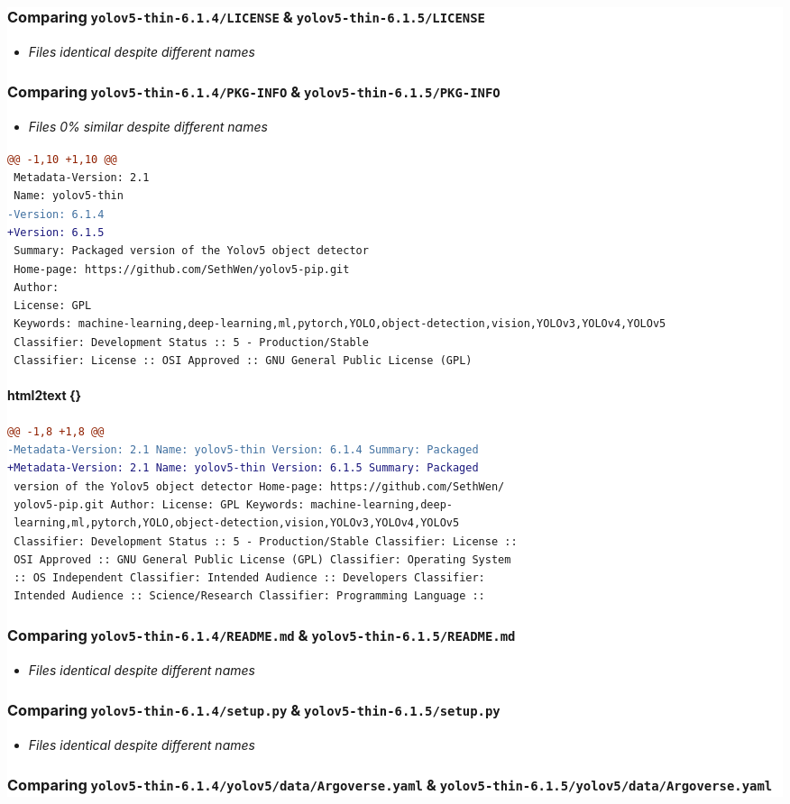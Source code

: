 
### Comparing `yolov5-thin-6.1.4/LICENSE` & `yolov5-thin-6.1.5/LICENSE`

 * *Files identical despite different names*

### Comparing `yolov5-thin-6.1.4/PKG-INFO` & `yolov5-thin-6.1.5/PKG-INFO`

 * *Files 0% similar despite different names*

```diff
@@ -1,10 +1,10 @@
 Metadata-Version: 2.1
 Name: yolov5-thin
-Version: 6.1.4
+Version: 6.1.5
 Summary: Packaged version of the Yolov5 object detector
 Home-page: https://github.com/SethWen/yolov5-pip.git
 Author: 
 License: GPL
 Keywords: machine-learning,deep-learning,ml,pytorch,YOLO,object-detection,vision,YOLOv3,YOLOv4,YOLOv5
 Classifier: Development Status :: 5 - Production/Stable
 Classifier: License :: OSI Approved :: GNU General Public License (GPL)
```

#### html2text {}

```diff
@@ -1,8 +1,8 @@
-Metadata-Version: 2.1 Name: yolov5-thin Version: 6.1.4 Summary: Packaged
+Metadata-Version: 2.1 Name: yolov5-thin Version: 6.1.5 Summary: Packaged
 version of the Yolov5 object detector Home-page: https://github.com/SethWen/
 yolov5-pip.git Author: License: GPL Keywords: machine-learning,deep-
 learning,ml,pytorch,YOLO,object-detection,vision,YOLOv3,YOLOv4,YOLOv5
 Classifier: Development Status :: 5 - Production/Stable Classifier: License ::
 OSI Approved :: GNU General Public License (GPL) Classifier: Operating System
 :: OS Independent Classifier: Intended Audience :: Developers Classifier:
 Intended Audience :: Science/Research Classifier: Programming Language ::
```

### Comparing `yolov5-thin-6.1.4/README.md` & `yolov5-thin-6.1.5/README.md`

 * *Files identical despite different names*

### Comparing `yolov5-thin-6.1.4/setup.py` & `yolov5-thin-6.1.5/setup.py`

 * *Files identical despite different names*

### Comparing `yolov5-thin-6.1.4/yolov5/data/Argoverse.yaml` & `yolov5-thin-6.1.5/yolov5/data/Argoverse.yaml`

